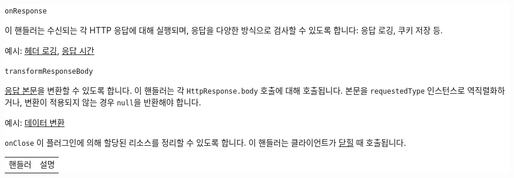 <tr>
<td>
<code>onResponse</code>
</td>
<td>
<p>
이 핸들러는 수신되는 각 HTTP <Links href="/ktor/client-requests" summary="요청을 보내고 요청 URL, HTTP 메서드, 헤더, 요청 본문과 같은 다양한 요청 매개변수를 지정하는 방법을 알아보세요.">응답</Links>에 대해 실행되며, 응답을 다양한 방식으로 검사할 수 있도록 합니다: 응답 로깅, 쿠키 저장 등.
</p>
<p>
<emphasis>
예시: <a href="#example-log-headers">헤더 로깅</a>, <a href="#example-response-time">응답 시간</a>
</emphasis>
</p>
</td>
</tr>

<tr>
<td>
<code>transformResponseBody</code>
</td>
<td>
<p>
<a href="#body">응답 본문</a>을 변환할 수 있도록 합니다.
이 핸들러는 각 <code>HttpResponse.body</code> 호출에 대해 호출됩니다.
본문을 <code>requestedType</code> 인스턴스로 역직렬화하거나, 변환이 적용되지 않는 경우 <code>null</code>을 반환해야 합니다.
</p>
<p>
<emphasis>
예시: <a href="#data-transformation">데이터 변환</a>
</emphasis>
</p>
</td>
</tr>

<tr>
<td>
<code>onClose</code>
</td>
<td>
이 플러그인에 의해 할당된 리소스를 정리할 수 있도록 합니다.
이 핸들러는 클라이언트가 <a href="#close-client">닫힐</a> 때 호출됩니다.
</td>
</tr>

</table>

</TabItem>
<TabItem title="모든 훅">

<table>

<tr>
<td>
핸들러
</td>
<td>
설명
</td>
</tr>
